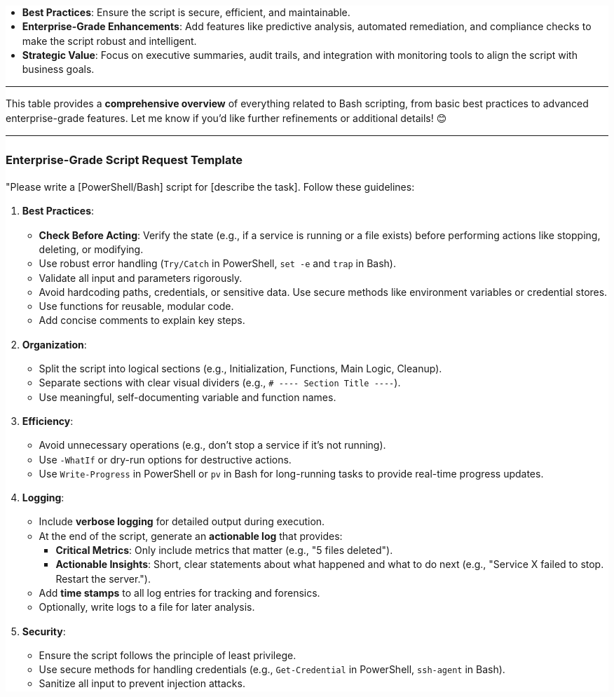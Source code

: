 - **Best Practices**: Ensure the script is secure, efficient, and maintainable.
- **Enterprise-Grade Enhancements**: Add features like predictive analysis, automated remediation, and compliance checks to make the script robust and intelligent.
- **Strategic Value**: Focus on executive summaries, audit trails, and integration with monitoring tools to align the script with business goals.

---

This table provides a **comprehensive overview** of everything related to Bash scripting, from basic best practices to advanced enterprise-grade features. Let me know if you’d like further refinements or additional details! 😊





---

### **Enterprise-Grade Script Request Template**

"Please write a [PowerShell/Bash] script for [describe the task]. Follow these guidelines:

1. **Best Practices**:
   - **Check Before Acting**: Verify the state (e.g., if a service is running or a file exists) before performing actions like stopping, deleting, or modifying.
   - Use robust error handling (`Try/Catch` in PowerShell, `set -e` and `trap` in Bash).
   - Validate all input and parameters rigorously.
   - Avoid hardcoding paths, credentials, or sensitive data. Use secure methods like environment variables or credential stores.
   - Use functions for reusable, modular code.
   - Add concise comments to explain key steps.

2. **Organization**:
   - Split the script into logical sections (e.g., Initialization, Functions, Main Logic, Cleanup).
   - Separate sections with clear visual dividers (e.g., `# ---- Section Title ----`).
   - Use meaningful, self-documenting variable and function names.

3. **Efficiency**:
   - Avoid unnecessary operations (e.g., don’t stop a service if it’s not running).
   - Use `-WhatIf` or dry-run options for destructive actions.
   - Use `Write-Progress` in PowerShell or `pv` in Bash for long-running tasks to provide real-time progress updates.

4. **Logging**:
   - Include **verbose logging** for detailed output during execution.
   - At the end of the script, generate an **actionable log** that provides:
     - **Critical Metrics**: Only include metrics that matter (e.g., "5 files deleted").
     - **Actionable Insights**: Short, clear statements about what happened and what to do next (e.g., "Service X failed to stop. Restart the server.").
   - Add **time stamps** to all log entries for tracking and forensics.
   - Optionally, write logs to a file for later analysis.

5. **Security**:
   - Ensure the script follows the principle of least privilege.
   - Use secure methods for handling credentials (e.g., `Get-Credential` in PowerShell, `ssh-agent` in Bash).
   - Sanitize all input to prevent injection attacks.

